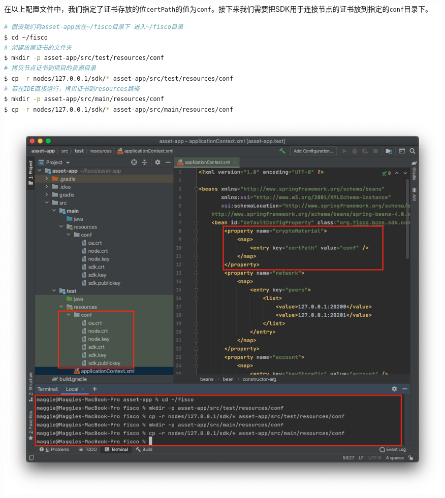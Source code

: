 在以上配置文件中，我们指定了证书存放的位``certPath``的值为``conf``。接下来我们需要把SDK用于连接节点的证书放到指定的``conf``目录下。

```bash
# 假设我们将asset-app放在~/fisco目录下 进入~/fisco目录
$ cd ~/fisco
# 创建放置证书的文件夹
$ mkdir -p asset-app/src/test/resources/conf
# 拷贝节点证书到项目的资源目录
$ cp -r nodes/127.0.0.1/sdk/* asset-app/src/test/resources/conf
# 若在IDE直接运行，拷贝证书到resources路径
$ mkdir -p asset-app/src/main/resources/conf
$ cp -r nodes/127.0.0.1/sdk/* asset-app/src/main/resources/conf
```
![](../../images/quick_start/copy_cert.png)

